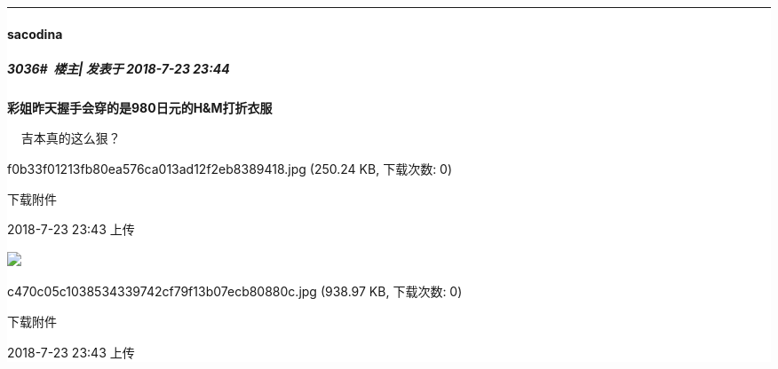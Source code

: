 *****

####  sacodina  
##### 3036#         楼主| 发表于 2018-7-23 23:44



<strong>彩姐昨天握手会穿的是980日元的H&amp;M打折衣服</strong>



    吉本真的这么狠？

<strong>
</strong>
<strong>
</strong>
<strong>
</strong>







f0b33f01213fb80ea576ca013ad12f2eb8389418.jpg
(250.24 KB, 下载次数: 0)




下载附件


2018-7-23 23:43 上传









<img src="https://img.saraba1st.com/forum/201807/23/234313x99gfgz6lg96badg.jpg" referrerpolicy="no-referrer">









c470c05c1038534339742cf79f13b07ecb80880c.jpg
(938.97 KB, 下载次数: 0)




下载附件


2018-7-23 23:43 上传








